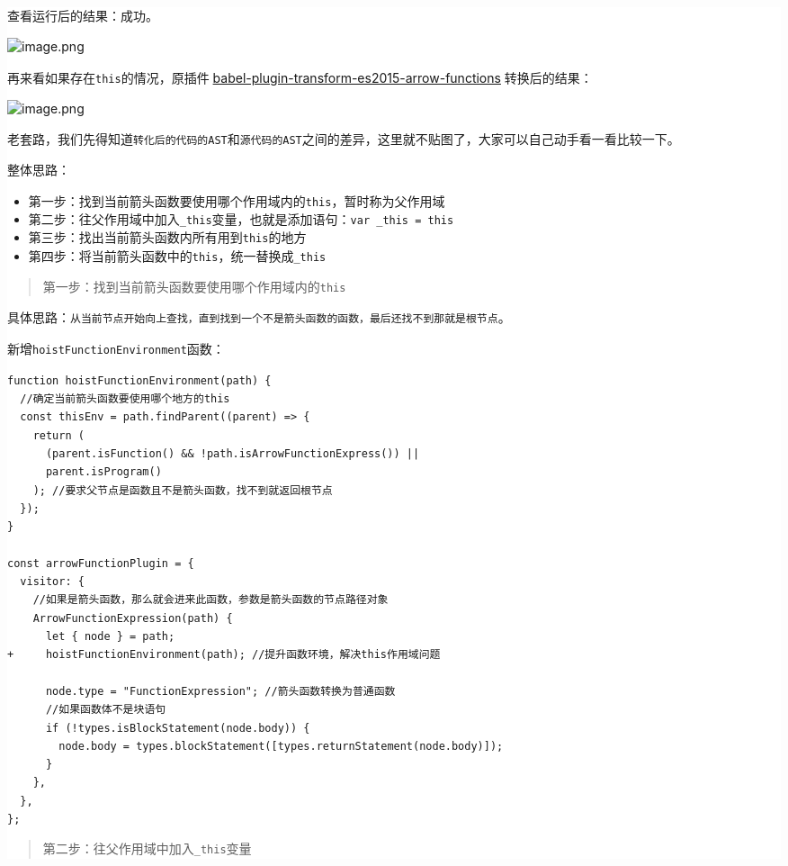 查看运行后的结果：成功。

![image.png](https://p6-juejin.byteimg.com/tos-cn-i-k3u1fbpfcp/85b229571e34405099409ecad9d3758d~tplv-k3u1fbpfcp-zoom-in-crop-mark:4536:0:0:0.image?)

再来看如果存在`this`的情况，原插件 [babel-plugin-transform-es2015-arrow-functions](https://link.juejin.cn/?target=https%3A%2F%2Fwww.npmjs.com%2Fpackage%2Fbabel-plugin-transform-es2015-arrow-functions "https://www.npmjs.com/package/babel-plugin-transform-es2015-arrow-functions") 转换后的结果：

![image.png](https://p1-juejin.byteimg.com/tos-cn-i-k3u1fbpfcp/6166252ef2dd44cc9a65b79892566cb4~tplv-k3u1fbpfcp-zoom-in-crop-mark:4536:0:0:0.image?)

老套路，我们先得知道`转化后的代码的AST`和`源代码的AST`之间的差异，这里就不贴图了，大家可以自己动手看一看比较一下。

整体思路：

* 第一步：找到当前箭头函数要使用哪个作用域内的`this`，暂时称为父作用域
* 第二步：往父作用域中加入`_this`变量，也就是添加语句：`var _this = this`
* 第三步：找出当前箭头函数内所有用到`this`的地方
* 第四步：将当前箭头函数中的`this`，统一替换成`_this`

> 第一步：找到当前箭头函数要使用哪个作用域内的`this`

具体思路：`从当前节点开始向上查找，直到找到一个不是箭头函数的函数，最后还找不到那就是根节点`。

新增`hoistFunctionEnvironment`函数：

```
function hoistFunctionEnvironment(path) {
  //确定当前箭头函数要使用哪个地方的this
  const thisEnv = path.findParent((parent) => {
    return (
      (parent.isFunction() && !path.isArrowFunctionExpress()) ||
      parent.isProgram()
    ); //要求父节点是函数且不是箭头函数，找不到就返回根节点
  });
}

const arrowFunctionPlugin = {
  visitor: {
    //如果是箭头函数，那么就会进来此函数，参数是箭头函数的节点路径对象
    ArrowFunctionExpression(path) {
      let { node } = path;
+     hoistFunctionEnvironment(path); //提升函数环境，解决this作用域问题

      node.type = "FunctionExpression"; //箭头函数转换为普通函数
      //如果函数体不是块语句
      if (!types.isBlockStatement(node.body)) {
        node.body = types.blockStatement([types.returnStatement(node.body)]);
      }
    },
  },
};

```

> 第二步：往父作用域中加入`_this`变量
